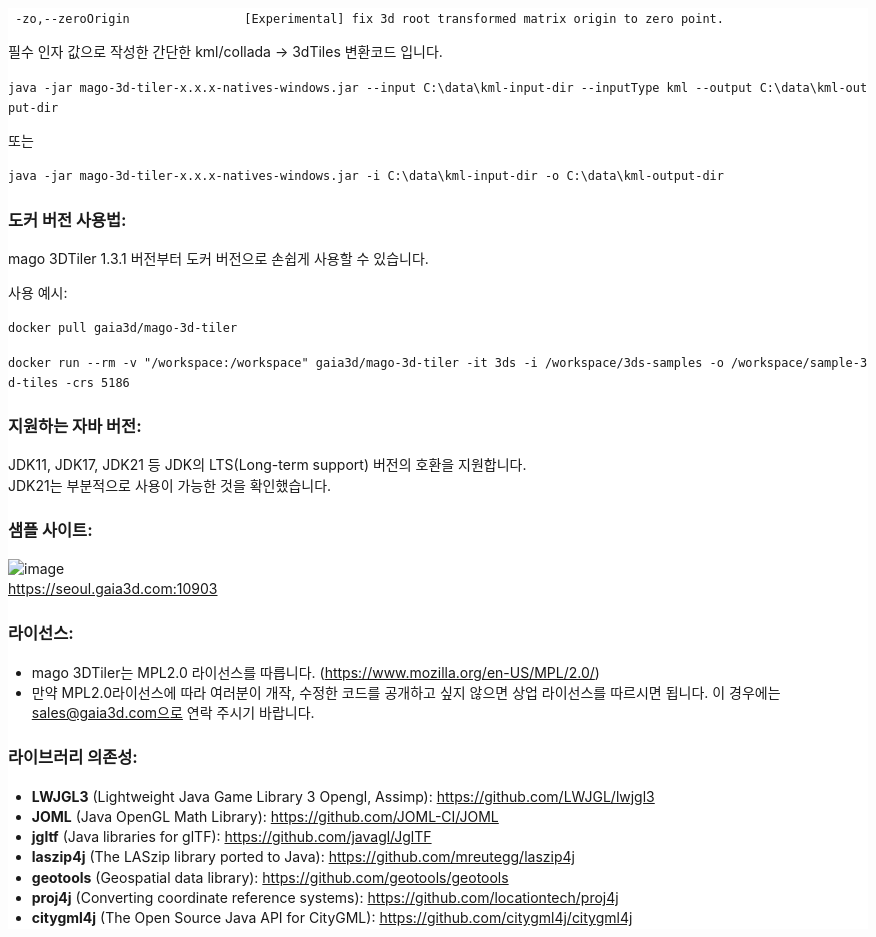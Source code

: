 ```
 -zo,--zeroOrigin                [Experimental] fix 3d root transformed matrix origin to zero point.
```

필수 인자 값으로 작성한 간단한 kml/collada -> 3dTiles 변환코드 입니다.
```
java -jar mago-3d-tiler-x.x.x-natives-windows.jar --input C:\data\kml-input-dir --inputType kml --output C:\data\kml-output-dir
```
또는
```
java -jar mago-3d-tiler-x.x.x-natives-windows.jar -i C:\data\kml-input-dir -o C:\data\kml-output-dir
```

### 도커 버전 사용법:
mago 3DTiler 1.3.1 버전부터 도커 버전으로 손쉽게 사용할 수 있습니다.

사용 예시: 
```
docker pull gaia3d/mago-3d-tiler
```
```
docker run --rm -v "/workspace:/workspace" gaia3d/mago-3d-tiler -it 3ds -i /workspace/3ds-samples -o /workspace/sample-3d-tiles -crs 5186
```

### 지원하는 자바 버전:
JDK11, JDK17, JDK21 등 JDK의 LTS(Long-term support) 버전의 호환을 지원합니다.   
JDK21는 부분적으로 사용이 가능한 것을 확인했습니다.

### 샘플 사이트: 
![image](https://github.com/Gaia3D/mago-3d-tiler/assets/87691347/c778f7e1-771c-4df6-8d4c-b46412c80c19)   
<https://seoul.gaia3d.com:10903>

### 라이선스: 
- mago 3DTiler는 MPL2.0 라이선스를 따릅니다. (<https://www.mozilla.org/en-US/MPL/2.0/>)
- 만약 MPL2.0라이선스에 따라 여러분이 개작, 수정한 코드를 공개하고 싶지 않으면 상업 라이선스를 따르시면 됩니다. 이 경우에는 sales@gaia3d.com으로 연락 주시기 바랍니다.

### 라이브러리 의존성: 
- **LWJGL3** (Lightweight Java Game Library 3 Opengl, Assimp): <https://github.com/LWJGL/lwjgl3>
- **JOML** (Java OpenGL Math Library): <https://github.com/JOML-CI/JOML>
- **jgltf** (Java libraries for glTF): <https://github.com/javagl/JglTF>
- **laszip4j** (The LASzip library ported to Java): <https://github.com/mreutegg/laszip4j>
- **geotools** (Geospatial data library): <https://github.com/geotools/geotools>
- **proj4j** (Converting coordinate reference systems): <https://github.com/locationtech/proj4j>
- **citygml4j** (The Open Source Java API for CityGML): <https://github.com/citygml4j/citygml4j>
